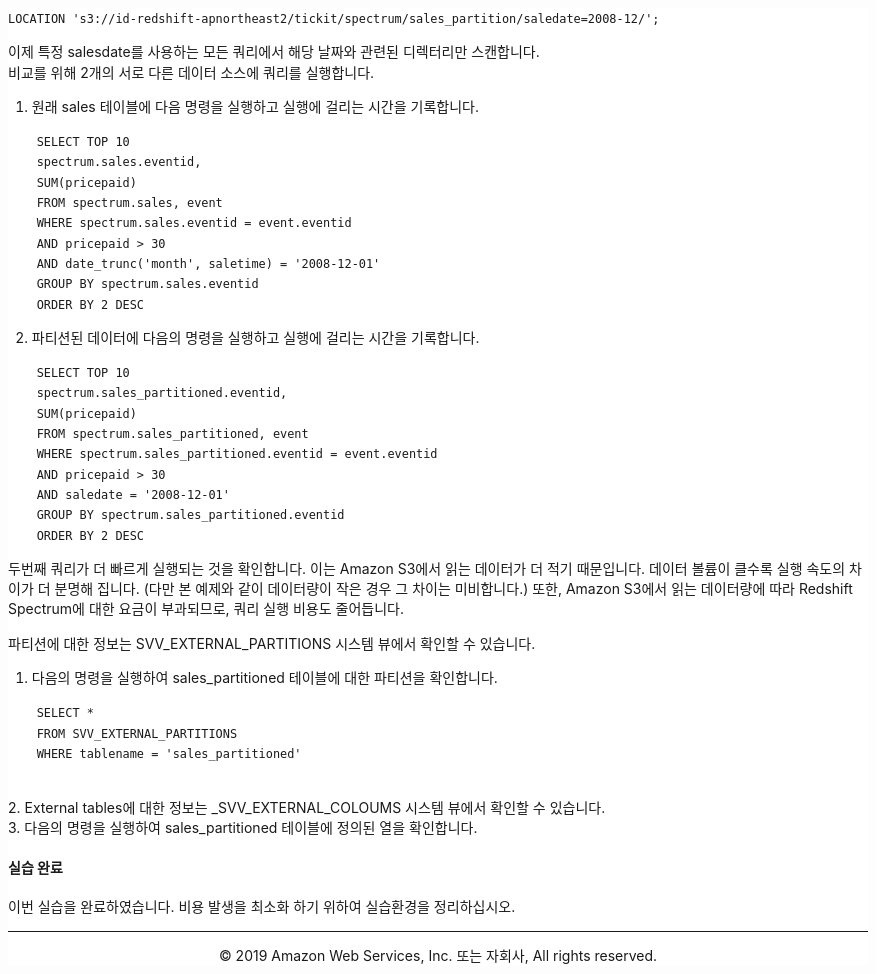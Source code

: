 ```
LOCATION 's3://id-redshift-apnortheast2/tickit/spectrum/sales_partition/saledate=2008-12/';
```

이제 특정 salesdate를 사용하는 모든 쿼리에서 해당 날짜와 관련된 디렉터리만 스캔합니다.<br/>
비교를 위해 2개의 서로 다른 데이터 소스에 쿼리를 실행합니다.<br/>

1. 원래 sales 테이블에 다음 명령을 실행하고 실행에 걸리는 시간을 기록합니다.
```
    SELECT TOP 10
    spectrum.sales.eventid,
    SUM(pricepaid)
    FROM spectrum.sales, event
    WHERE spectrum.sales.eventid = event.eventid
    AND pricepaid > 30
    AND date_trunc('month', saletime) = '2008-12-01'
    GROUP BY spectrum.sales.eventid
    ORDER BY 2 DESC
```

2. 파티션된 데이터에 다음의 명령을 실행하고 실행에 걸리는 시간을 기록합니다.
```
    SELECT TOP 10
    spectrum.sales_partitioned.eventid,
    SUM(pricepaid)
    FROM spectrum.sales_partitioned, event
    WHERE spectrum.sales_partitioned.eventid = event.eventid
    AND pricepaid > 30
    AND saledate = '2008-12-01'
    GROUP BY spectrum.sales_partitioned.eventid
    ORDER BY 2 DESC
```
두번째 쿼리가 더 빠르게 실행되는 것을 확인합니다. 이는 Amazon S3에서 읽는 데이터가 더 적기 때문입니다. 데이터 볼륨이 클수록 실행 속도의 차이가 더 분명해 집니다. (다만 본 예제와 같이 데이터량이 작은 경우 그 차이는 미비합니다.) 또한, Amazon S3에서 읽는 데이터량에 따라 Redshift Spectrum에 대한 요금이 부과되므로, 쿼리 실행 비용도 줄어듭니다.<br/>

파티션에 대한 정보는 SVV_EXTERNAL_PARTITIONS 시스템 뷰에서 확인할 수 있습니다.<br/>
1. 다음의 명령을 실행하여 sales_partitioned 테이블에 대한 파티션을 확인합니다.
```
    SELECT *
    FROM SVV_EXTERNAL_PARTITIONS
    WHERE tablename = 'sales_partitioned'
```
<br/>
2. External tables에 대한 정보는 _SVV_EXTERNAL_COLOUMS 시스템 뷰에서 확인할 수 있습니다.<br/>
3. 다음의 명령을 실행하여 sales_partitioned 테이블에 정의된 열을 확인합니다.

#### 실습 완료
이번 실습을 완료하였습니다. 비용 발생을 최소화 하기 위하여 실습환경을 정리하십시오.

---
<p align="center">
© 2019 Amazon Web Services, Inc. 또는 자회사, All rights reserved.
</p>
